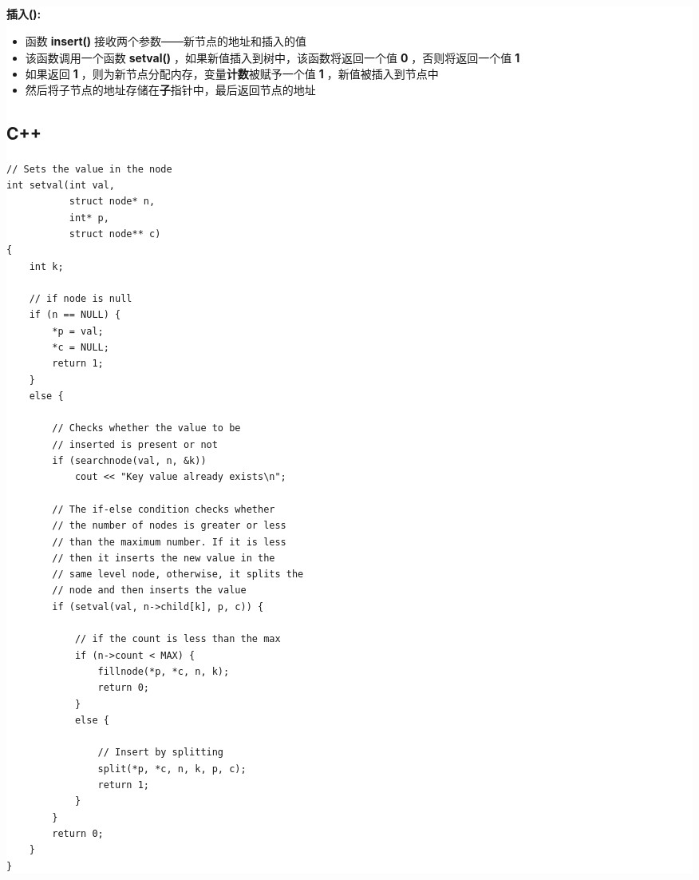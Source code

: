 **插入():**

*   函数 **insert()** 接收两个参数——新节点的地址和插入的值
*   该函数调用一个函数 **setval()** ，如果新值插入到树中，该函数将返回一个值 **0** ，否则将返回一个值 **1**
*   如果返回 **1** ，则为新节点分配内存，变量**计数**被赋予一个值 **1** ，新值被插入到节点中
*   然后将子节点的地址存储在**子**指针中，最后返回节点的地址

## C++

```
// Sets the value in the node
int setval(int val,
           struct node* n,
           int* p,
           struct node** c)
{
    int k;

    // if node is null
    if (n == NULL) {
        *p = val;
        *c = NULL;
        return 1;
    }
    else {

        // Checks whether the value to be
        // inserted is present or not
        if (searchnode(val, n, &k))
            cout << "Key value already exists\n";

        // The if-else condition checks whether
        // the number of nodes is greater or less
        // than the maximum number. If it is less
        // then it inserts the new value in the
        // same level node, otherwise, it splits the
        // node and then inserts the value
        if (setval(val, n->child[k], p, c)) {

            // if the count is less than the max
            if (n->count < MAX) {
                fillnode(*p, *c, n, k);
                return 0;
            }
            else {

                // Insert by splitting
                split(*p, *c, n, k, p, c);
                return 1;
            }
        }
        return 0;
    }
}
```
